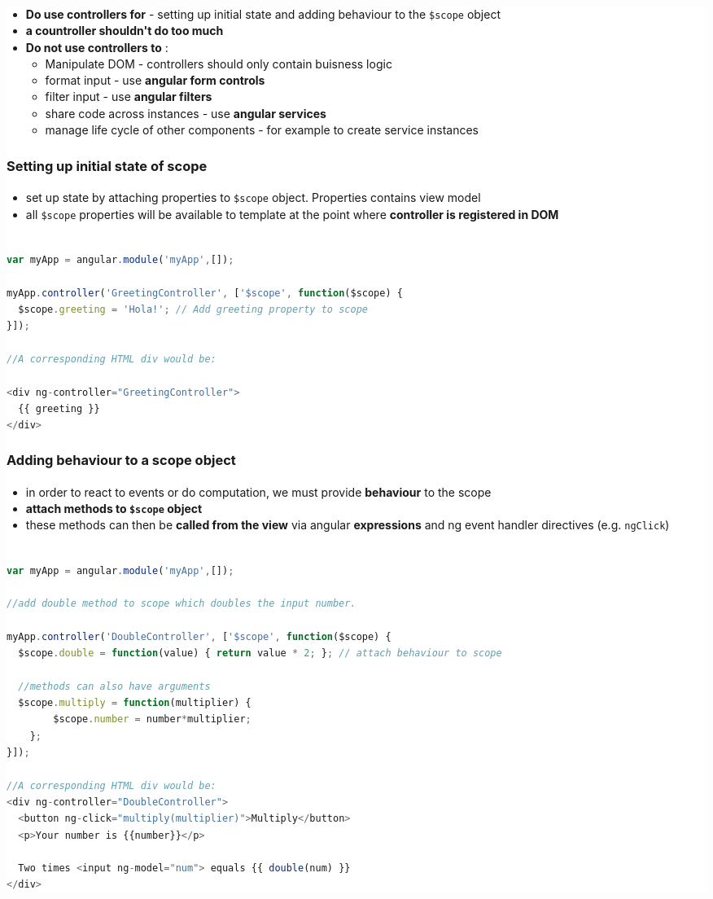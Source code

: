 * **Do use controllers for** - setting up initial state and adding behaviour to the `$scope` object
* **a countroller shouldn't do too much**
* **Do not use controllers to** :
  * Manipulate DOM - controllers should only contain buisness logic 
  * format input - use **angular form controls**
  * filter input - use **angular filters**
  * share code across instances - use **angular services**
  * manage life cycle of other components - for example to create service instances

### Setting up initial state of scope

* set up state by attaching properties to `$scope` object. Properties contains view model 
* all `$scope` properties will be available to template at the point where **controller is registered in DOM**
```javascript

var myApp = angular.module('myApp',[]);

myApp.controller('GreetingController', ['$scope', function($scope) {
  $scope.greeting = 'Hola!'; // Add greeting property to scope
}]);

//A corresponding HTML div would be:

<div ng-controller="GreetingController">
  {{ greeting }}
</div>

```


### Adding behaviour to a scope object

* in order to react to events or do computation, we must provide **behaviour** to the scope 
* **attach methods to `$scope` object**
* these methods can then be **called from the view** via angular **expressions** and ng event handler directives (e.g. `ngClick`)

```javascript

var myApp = angular.module('myApp',[]);

//add double method to scope which doubles the input number.

myApp.controller('DoubleController', ['$scope', function($scope) {
  $scope.double = function(value) { return value * 2; }; // attach behaviour to scope

  //methods can also have arguments
  $scope.multiply = function(multiplier) {
        $scope.number = number*multiplier;
    };
}]);

//A corresponding HTML div would be:
<div ng-controller="DoubleController">
  <button ng-click="multiply(multiplier)">Multiply</button>
  <p>Your number is {{number}}</p>

  Two times <input ng-model="num"> equals {{ double(num) }}
</div>
```
